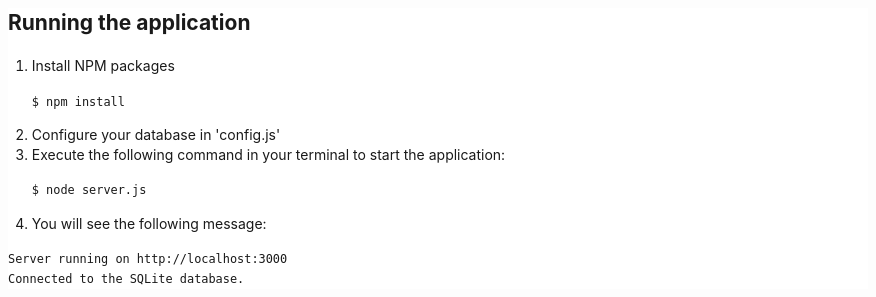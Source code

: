 
## Running the application
1. Install NPM packages
    ```
    $ npm install
    ``` 
2. Configure your database in 'config.js'
3. Execute the following command in your terminal to start the application:
    ```
    $ node server.js
    ```
4. You will see the following message:
```
Server running on http://localhost:3000
Connected to the SQLite database.
```